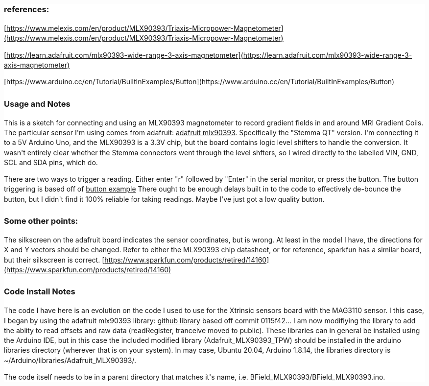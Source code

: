### references:
[https://www.melexis.com/en/product/MLX90393/Triaxis-Micropower-Magnetometer](https://www.melexis.com/en/product/MLX90393/Triaxis-Micropower-Magnetometer)

[https://learn.adafruit.com/mlx90393-wide-range-3-axis-magnetometer](https://learn.adafruit.com/mlx90393-wide-range-3-axis-magnetometer)

[https://www.arduino.cc/en/Tutorial/BuiltInExamples/Button](https://www.arduino.cc/en/Tutorial/BuiltInExamples/Button)

### Usage and Notes

This is a sketch for connecting and using an MLX90393 magnetometer to record
gradient fields in and around MRI Gradient Coils.  The particular sensor I'm
using comes from adafruit:
[adafruit mlx90393](https://learn.adafruit.com/mlx90393-wide-range-3-axis-magnetometer).
Specifically the "Stemma QT" version.  I'm connecting it to a 5V Arduino Uno,
and the MLX90393 is a 3.3V chip, but the board contains logic level shifters to
handle the conversion.  It wasn't entirely clear whether the Stemma connectors
went through the level shfters, so I wired directly to the labelled VIN, GND,
SCL and SDA pins, which do.

There are two ways to trigger a reading.  Either enter "r" followed by "Enter"
in the serial monitor, or press the button.  The button triggering is based off
of
[button example](https://www.arduino.cc/en/Tutorial/BuiltInExamples/Button)
There ought to be enough delays built in to the code to effectively de-bounce
the button, but I didn't find it 100% reliable for taking readings.  Maybe I've
just got a low quality button.

### Some other points:

The silkscreen on the adafruit board indicates the sensor coordinates, but is
wrong. At least in the model I have, the directions for X and Y vectors should
be changed. Refer to either the MLX90393 chip datasheet, or for reference,
sparkfun has a similar board, but their silkscreen is correct.
[https://www.sparkfun.com/products/retired/14160](https://www.sparkfun.com/products/retired/14160)

### Code Install Notes
The code I have here is an evolution on the code I used to use for the Xtrinsic
sensors board with the MAG3110 sensor. I this case, I began by using the
adafruit mlx90393 library:
[github library](https://github.com/adafruit/Adafruit_MLX90393_Library)
based off commit 0115f42...  I am now modifiying the library to add the ablity
to read offsets and raw data (readRegister, tranceive moved to public). These
libraries can in general be installed using the Arduino IDE, but in this case
the included modified library (Adafruit_MLX90393_TPW) should be installed in the
arduino libraries directory (wherever that is on your system).  In may case,
Ubuntu 20.04, Arduino 1.8.14, the libraries directory is
~/Arduino/libraries/Adafruit_MLX90393/.

The code itself needs to be in a parent directory that matches it's name, i.e.
BField_MLX90393/BField_MLX90393.ino.
